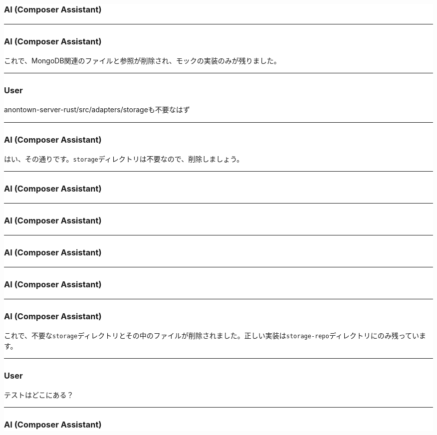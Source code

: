 ### AI (Composer Assistant)

---

### AI (Composer Assistant)

これで、MongoDB関連のファイルと参照が削除され、モックの実装のみが残りました。

---

### User

anontown-server-rust/src/adapters/storageも不要なはず

---

### AI (Composer Assistant)

はい、その通りです。`storage`ディレクトリは不要なので、削除しましょう。



---

### AI (Composer Assistant)

---

### AI (Composer Assistant)

---

### AI (Composer Assistant)

---

### AI (Composer Assistant)

---

### AI (Composer Assistant)

これで、不要な`storage`ディレクトリとその中のファイルが削除されました。正しい実装は`storage-repo`ディレクトリにのみ残っています。

---

### User

テストはどこにある？

---

### AI (Composer Assistant)
